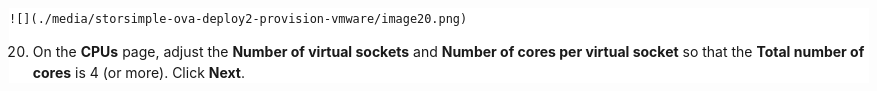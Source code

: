     ![](./media/storsimple-ova-deploy2-provision-vmware/image20.png)

20. On the **CPUs** page, adjust the **Number of virtual sockets** and **Number of cores per virtual socket** so that the **Total number of cores** is 4 (or more). Click **Next**.
